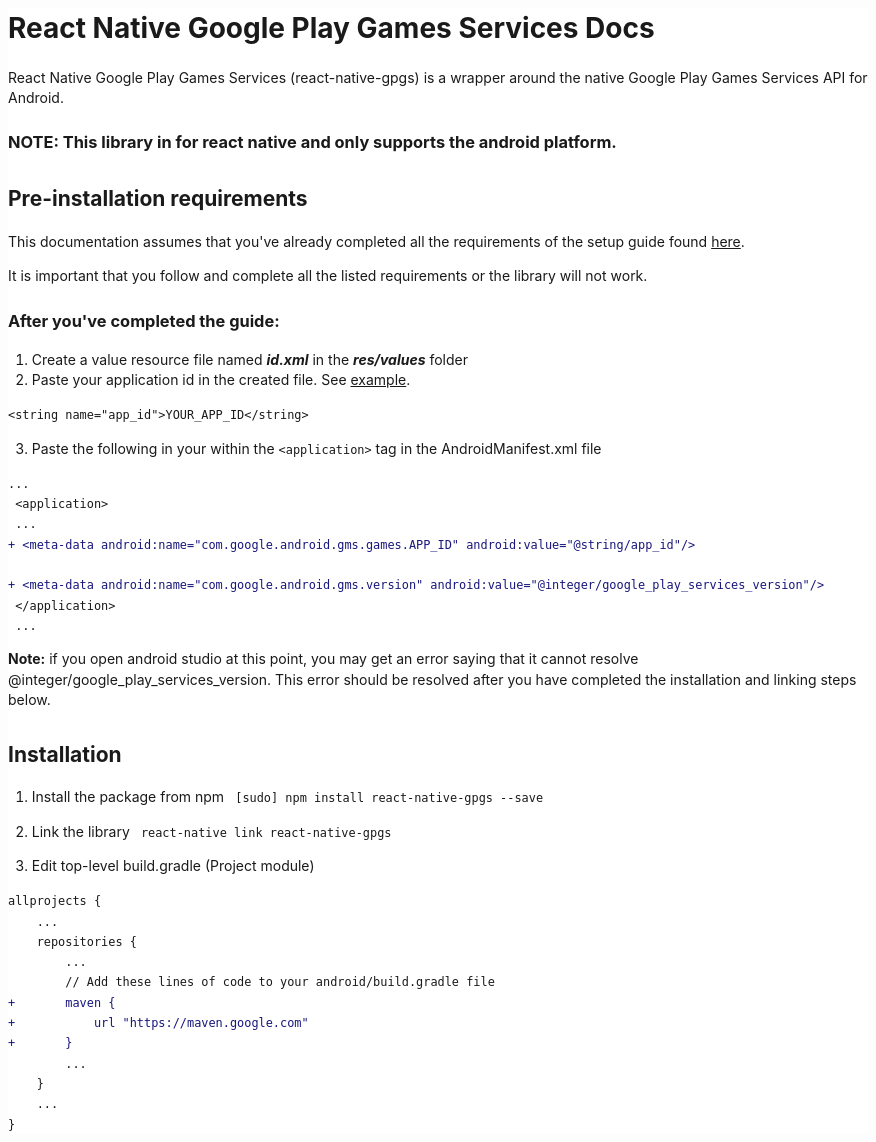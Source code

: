 # React Native Google Play Games Services Docs
React Native Google Play Games Services (react-native-gpgs) is a wrapper around the  native Google Play Games Services  API for Android.
### NOTE: This library in for react native and only supports the android platform.

## Pre-installation requirements
This documentation assumes that you've already completed all the requirements of the setup guide found [here](https://developers.google.com/games/services/console/enabling).

It is important that you follow and complete all the listed requirements or the library will not work. 

### After you've completed the guide:

 1. Create a value resource file named ***id.xml*** in the ***res/values*** folder
 2. Paste your application id in the created file. See [example](https://github.com/playgameservices/android-basic-samples/blob/master/ButtonClicker/src/main/res/values/ids.xml).
```
<string name="app_id">YOUR_APP_ID</string>
```

3. Paste the following in your within the ``<application>`` tag in the AndroidManifest.xml file
```diff
...
 <application>
 ...
+ <meta-data android:name="com.google.android.gms.games.APP_ID" android:value="@string/app_id"/>

+ <meta-data android:name="com.google.android.gms.version" android:value="@integer/google_play_services_version"/>
 </application>
 ...
```
 **Note:**  if you open android studio at this point, you may get an error saying that it cannot resolve @integer/google_play_services_version. This error should be resolved after you have completed the installation and linking steps below.
 
## Installation
1. Install the package from npm
``` [sudo] npm install react-native-gpgs --save```

2. Link the library
``` react-native link react-native-gpgs```

3. Edit top-level build.gradle (Project module)
```diff 
allprojects {
	...
	repositories {
		... 
		// Add these lines of code to your android/build.gradle file
+		maven {  
+			url "https://maven.google.com"  
+		}
		...
	}
	...
}
``` 

